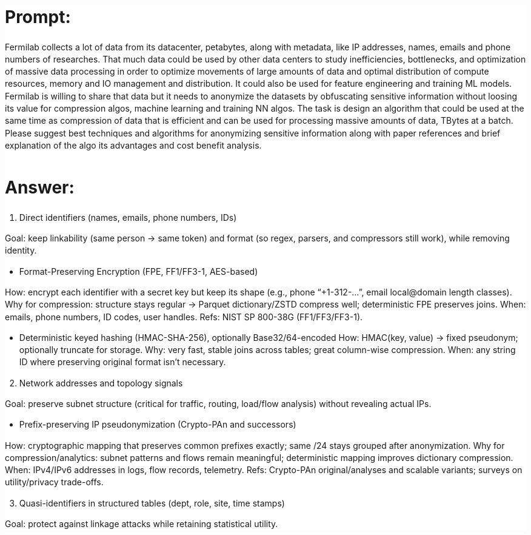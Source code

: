 # Prompt:

Fermilab collects a lot of data from its datacenter, petabytes, along with metadata, like IP addresses, names, emails and phone numbers of researches. That much data could be used by other data centers to study inefficiencies, bottlenecks, and optimization of massive data processing in order to optimize movements of large amounts of data and optimal distribution of compute resources, memory and IO management and distribution. It could also be used for feature engineering and training ML models. Fermilab is willing to share that data but it needs to anonymize the datasets by obfuscating sensitive information without loosing its value for compression algos, machine learning and training NN algos. The task is design an algorithm that could be used at the same time as compression of data that is efficient and can be used for processing massive amounts of data, TBytes at a batch. Please suggest best techniques and algorithms for anonymizing sensitive information along with paper references and brief explanation of the algo its advantages and cost benefit analysis.

# Answer:

1) Direct identifiers (names, emails, phone numbers, IDs)

Goal: keep linkability (same person → same token) and format (so regex, parsers, and compressors still work), while removing identity.

- Format-Preserving Encryption (FPE, FF1/FF3-1, AES-based)

How: encrypt each identifier with a secret key but keep its shape (e.g., phone “+1-312-…”, email local@domain length classes).
Why for compression: structure stays regular → Parquet dictionary/ZSTD compress well; deterministic FPE preserves joins.
When: emails, phone numbers, ID codes, user handles.
Refs: NIST SP 800-38G (FF1/FF3/FF3-1). 


- Deterministic keyed hashing (HMAC-SHA-256), optionally Base32/64-encoded
How: HMAC(key, value) → fixed pseudonym; optionally truncate for storage.
Why: very fast, stable joins across tables; great column-wise compression.
When: any string ID where preserving original format isn’t necessary.

2) Network addresses and topology signals

Goal: preserve subnet structure (critical for traffic, routing, load/flow analysis) without revealing actual IPs.

- Prefix-preserving IP pseudonymization (Crypto-PAn and successors)

How: cryptographic mapping that preserves common prefixes exactly; same /24 stays grouped after anonymization.
Why for compression/analytics: subnet patterns and flows remain meaningful; deterministic mapping improves dictionary compression.
When: IPv4/IPv6 addresses in logs, flow records, telemetry.
Refs: Crypto-PAn original/analyses and scalable variants; surveys on utility/privacy trade-offs. 


3) Quasi-identifiers in structured tables (dept, role, site, time stamps)

Goal: protect against linkage attacks while retaining statistical utility.
